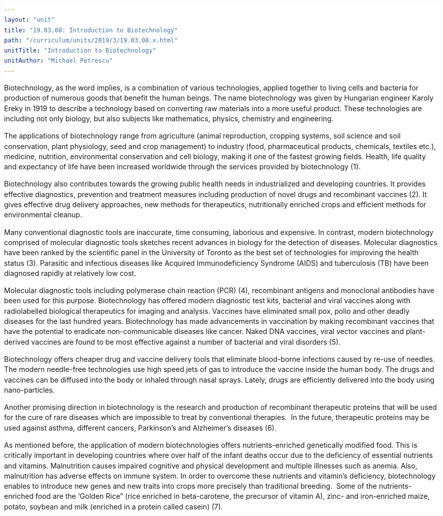 ```yaml
---
layout: "unit"
title: "19.03.08: Introduction to Biotechnology"
path: "/curriculum/units/2019/3/19.03.08.x.html"
unitTitle: "Introduction to Biotechnology"
unitAuthor: "Michael Petrescu"
---
```

<main>
	<p>Biotechnology, as the word implies, is a combination of various technologies, applied together to living cells and bacteria for production of numerous goods that benefit the human beings. The name biotechnology was given by Hungarian engineer Karoly Ereky in 1919 to describe a technology based on converting raw materials into a more useful product. These technologies are including not only biology, but also subjects like mathematics, physics, chemistry and engineering.</p>
<p>The applications of biotechnology range from agriculture (animal reproduction, cropping systems, soil science and soil conservation, plant physiology, seed and crop management) to industry (food, pharmaceutical products, chemicals, textiles etc.), medicine, nutrition, environmental conservation and cell biology, making it one of the fastest growing fields. Health, life quality and expectancy of life have been increased worldwide through the services provided by biotechnology (1).</p>
<p>Biotechnology also contributes towards the growing public health needs in industrialized and developing countries. It provides effective diagnostics, prevention and treatment measures including production of novel drugs and recombinant vaccines (2). It gives effective drug delivery approaches, new methods for therapeutics, nutritionally enriched crops and efficient methods for environmental cleanup.</p>
<p>Many conventional diagnostic tools are inaccurate, time consuming, laborious and expensive. In contrast, modern biotechnology comprised of molecular diagnostic tools sketches recent advances in biology for the detection of diseases. Molecular diagnostics have been ranked by the scientific panel in the University of Toronto as the best set of technologies for improving the health status (3). Parasitic and infectious diseases like Acquired Immunodeficiency Syndrome (AIDS) and tuberculosis (TB) have been diagnosed rapidly at relatively low cost.</p>
<p>Molecular diagnostic tools including polymerase chain reaction (PCR) (4), recombinant antigens and monoclonal antibodies have been used for this purpose. Biotechnology has offered modern diagnostic test kits, bacterial and viral vaccines along with radiolabelled biological therapeutics for imaging and analysis. Vaccines have eliminated small pox, polio and other deadly diseases for the last hundred years. Biotechnology has made advancements in vaccination by making recombinant vaccines that have the potential to eradicate non-communicable diseases like cancer. Naked DNA vaccines, viral vector vaccines and plant-derived vaccines are found to be most effective against a number of bacterial and viral disorders (5).</p>
<p>Biotechnology offers cheaper drug and vaccine delivery tools that eliminate blood-borne infections caused by re-use of needles. The modern needle-free technologies use high speed jets of gas to introduce the vaccine inside the human body. The drugs and vaccines can be diffused into the body or inhaled through nasal sprays. Lately, drugs are efficiently delivered into the body using nano-particles.</p>
<p>Another promising direction in biotechnology is the research and production of recombinant therapeutic proteins that will be used for the cure of rare diseases which are impossible to treat by conventional therapies.&nbsp; In the future, therapeutic proteins may be used against asthma, different cancers, Parkinson&rsquo;s and Alzheimer&rsquo;s diseases (6).</p>
<p>As mentioned before, the application of modern biotechnologies offers nutrients-enriched genetically modified food. This is critically important in developing countries where over half of the infant deaths occur due to the deficiency of essential nutrients and vitamins. Malnutrition causes impaired cognitive and physical development and multiple illnesses such as anemia. Also, malnutrition has adverse effects on immune system. In order to overcome these nutrients and vitamin&rsquo;s deficiency, biotechnology enables to introduce new genes and new traits into crops more precisely than traditional breeding.&nbsp; Some of the nutrients- enriched food are the &lsquo;Golden Rice&rdquo; (rice enriched in beta-carotene, the precursor of vitamin A), zinc- and iron-enriched maize, potato, soybean and milk (enriched in a protein called casein) (7).</p>
